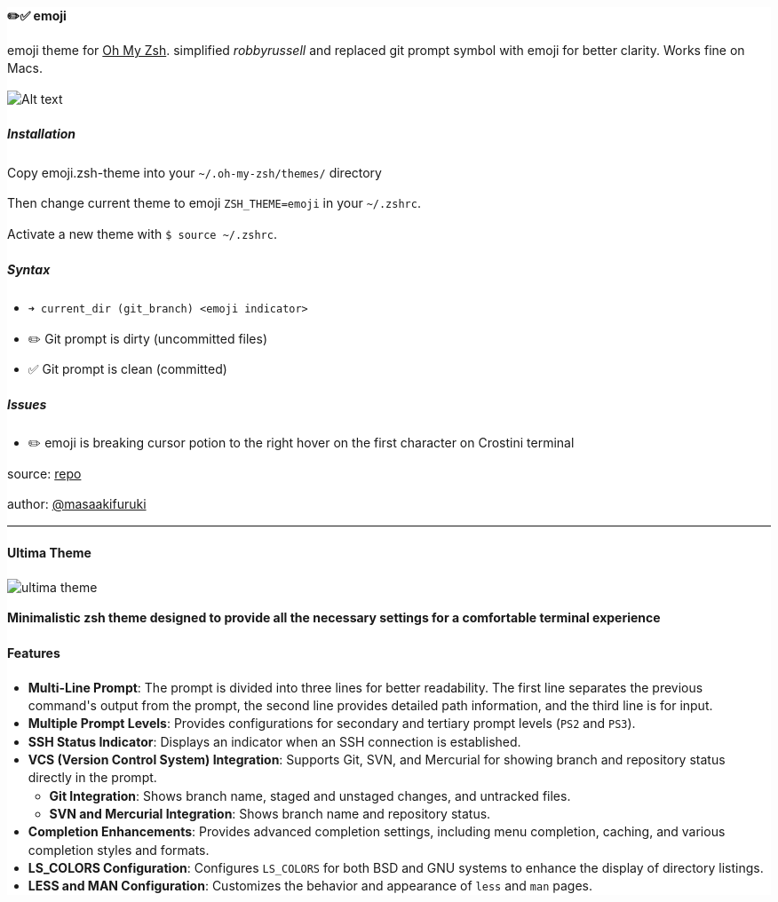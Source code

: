 
#### ✏️✅ emoji

emoji theme for [Oh My Zsh](https://github.com/ohmyzsh/ohmyzsh/). simplified _robbyrussell_ and replaced git prompt symbol with emoji for better clarity. Works fine on Macs.

![Alt text](https://raw.githubusercontent.com/masaakifuruki/emoji.zsh-theme/main/emoji_theme_ohmyzsh.png "emoji oh my zsh theme preview")

##### Installation

Copy emoji.zsh-theme into your `~/.oh-my-zsh/themes/` directory

Then change current theme to emoji `ZSH_THEME=emoji` in your `~/.zshrc`.

Activate a new theme with `$ source ~/.zshrc`.

##### Syntax

- `➜ current_dir (git_branch) <emoji indicator>`

- ✏️ Git prompt is dirty (uncommitted files)
- ✅ Git prompt is clean (committed)

##### Issues

- ✏️ emoji is breaking cursor potion to the right hover on the first character on Crostini terminal

source: [repo](https://github.com/masaakifuruki/emoji.zsh-theme)

author: [@masaakifuruki](https://github.com/masaakifuruki)

---

#### Ultima Theme

![ultima theme](https://github.com/egorlem/ultima.workspace/blob/8b285369eab9ec1b49248f4c3f30a05676c36208/demos/zsh-theme-demo-min.png?raw=true)

**Minimalistic zsh theme designed to provide all the necessary settings for a comfortable terminal experience**

#### Features

- **Multi-Line Prompt**: The prompt is divided into three lines for better readability. The first line separates the previous command's output from the prompt, the second line provides detailed path information, and the third line is for input.
- **Multiple Prompt Levels**: Provides configurations for secondary and tertiary prompt levels (`PS2` and `PS3`).
- **SSH Status Indicator**: Displays an indicator when an SSH connection is established.
- **VCS (Version Control System) Integration**: Supports Git, SVN, and Mercurial for showing branch and repository status directly in the prompt.
  - **Git Integration**: Shows branch name, staged and unstaged changes, and untracked files.
  - **SVN and Mercurial Integration**: Shows branch name and repository status.
- **Completion Enhancements**: Provides advanced completion settings, including menu completion, caching, and various completion styles and formats.
- **LS_COLORS Configuration**: Configures `LS_COLORS` for both BSD and GNU systems to enhance the display of directory listings.
- **LESS and MAN Configuration**: Customizes the behavior and appearance of `less` and `man` pages.
